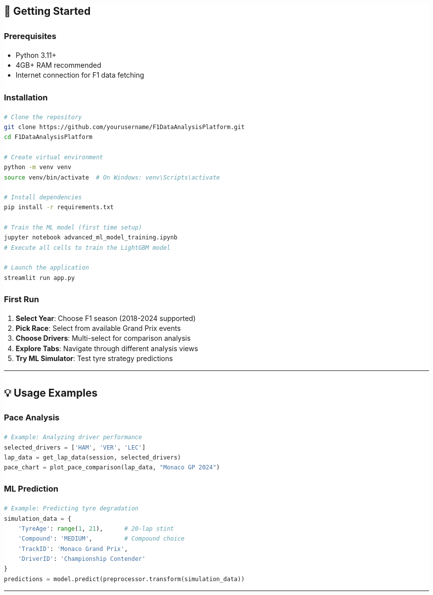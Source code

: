 
## 🚀 Getting Started

### **Prerequisites**
- Python 3.11+
- 4GB+ RAM recommended
- Internet connection for F1 data fetching

### **Installation**

```bash
# Clone the repository
git clone https://github.com/yourusername/F1DataAnalysisPlatform.git
cd F1DataAnalysisPlatform

# Create virtual environment
python -m venv venv
source venv/bin/activate  # On Windows: venv\Scripts\activate

# Install dependencies
pip install -r requirements.txt

# Train the ML model (first time setup)
jupyter notebook advanced_ml_model_training.ipynb
# Execute all cells to train the LightGBM model

# Launch the application
streamlit run app.py
```

### **First Run**
1. **Select Year**: Choose F1 season (2018-2024 supported)
2. **Pick Race**: Select from available Grand Prix events
3. **Choose Drivers**: Multi-select for comparison analysis
4. **Explore Tabs**: Navigate through different analysis views
5. **Try ML Simulator**: Test tyre strategy predictions

---

## 💡 Usage Examples

### **Pace Analysis**
```python
# Example: Analyzing driver performance
selected_drivers = ['HAM', 'VER', 'LEC']
lap_data = get_lap_data(session, selected_drivers)
pace_chart = plot_pace_comparison(lap_data, "Monaco GP 2024")
```

### **ML Prediction**
```python
# Example: Predicting tyre degradation
simulation_data = {
    'TyreAge': range(1, 21),      # 20-lap stint
    'Compound': 'MEDIUM',         # Compound choice
    'TrackID': 'Monaco Grand Prix',
    'DriverID': 'Championship Contender'
}
predictions = model.predict(preprocessor.transform(simulation_data))
```

---